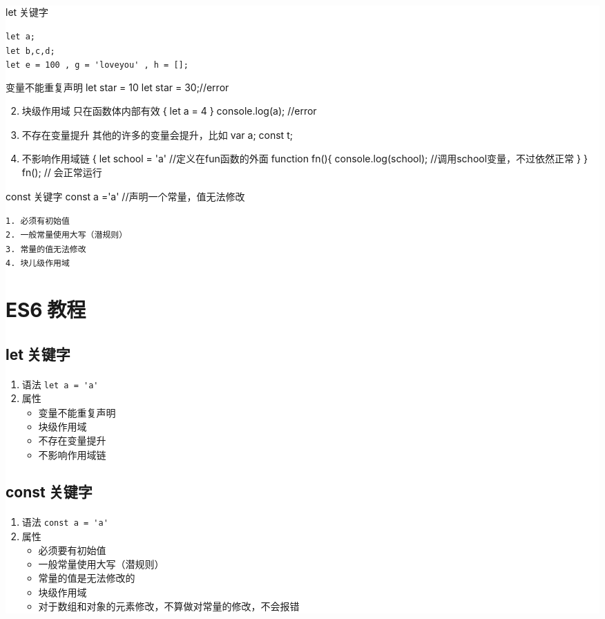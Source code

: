 let 关键字

    let a;
    let b,c,d;
    let e = 100 , g = 'loveyou' , h = [];

变量不能重复声明
let star = 10
let star = 30;//error 

2. 块级作用域
    只在函数体内部有效
    {
        let a = 4
    }
    console.log(a);     //error


3. 不存在变量提升
    其他的许多的变量会提升，比如
    var a;
    const t;

4. 不影响作用域链
    {
        let school = 'a' //定义在fun函数的外面
        function fn(){
            console.log(school);    //调用school变量，不过依然正常 
        }
    }
    fn(); // 会正常运行
    

const 关键字
    const a ='a'  //声明一个常量，值无法修改

    1. 必须有初始值
    2. 一般常量使用大写（潜规则）
    3. 常量的值无法修改
    4. 块儿级作用域


# ES6 教程

## let 关键字
1. 语法
   `let a = 'a'`
2. 属性
   * 变量不能重复声明
   * 块级作用域
   * 不存在变量提升
   * 不影响作用域链

## const 关键字
1. 语法
   `const a = 'a'`
2. 属性
   * 必须要有初始值
   * 一般常量使用大写（潜规则）
   * 常量的值是无法修改的
   * 块级作用域
   * 对于数组和对象的元素修改，不算做对常量的修改，不会报错

